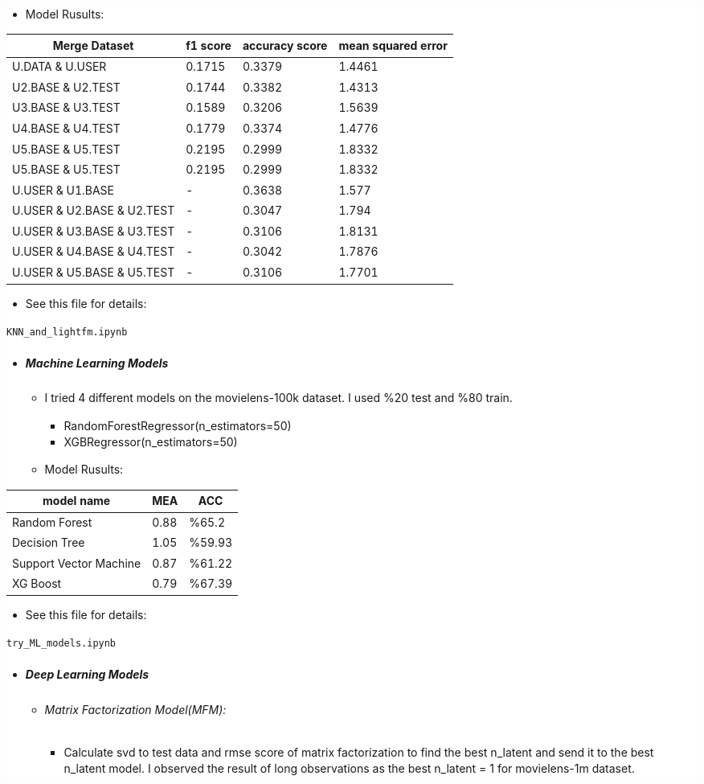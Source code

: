  * Model Rusults:

| Merge Dataset| f1 score| accuracy score | mean squared error |
| --- | --- | --- | --- |
| U.DATA  & U.USER  | 0.1715 | 0.3379 | 1.4461 |
| U2.BASE & U2.TEST | 0.1744 | 0.3382 | 1.4313 |
| U3.BASE & U3.TEST | 0.1589 | 0.3206 | 1.5639 |
| U4.BASE & U4.TEST | 0.1779 | 0.3374 | 1.4776 |
| U5.BASE & U5.TEST | 0.2195 | 0.2999 | 1.8332 |
| U5.BASE & U5.TEST | 0.2195 | 0.2999 | 1.8332 |
| U.USER & U1.BASE | - | 0.3638 | 1.577 |
| U.USER & U2.BASE & U2.TEST | - | 0.3047 | 1.794 |
| U.USER & U3.BASE & U3.TEST | - | 0.3106 | 1.8131 |
| U.USER & U4.BASE & U4.TEST | - | 0.3042 | 1.7876 |
| U.USER & U5.BASE & U5.TEST | - | 0.3106 | 1.7701 |



  * See this file for details:
```bash
KNN_and_lightfm.ipynb
```
* ##### Machine Learning Models

  * I tried 4 different models on the movielens-100k dataset. I used  %20 test  and  %80 train.
     * RandomForestRegressor(n_estimators=50)
      * XGBRegressor(n_estimators=50)

  * Model Rusults:

| model name| MEA | ACC |
| --- | --- | --- |
| Random Forest | 0.88 | %65.2 |
| Decision Tree | 1.05 | %59.93 |
| Support Vector Machine | 0.87 | %61.22 |
| XG Boost | 0.79 | %67.39 |


  * See this file for details:
```bash
try_ML_models.ipynb
```

* ##### Deep Learning Models

  * ###### Matrix Factorization Model(MFM): 
    * Calculate svd to test data and rmse score of matrix factorization to find the best n_latent and send it to the best n_latent model. I observed the result of long observations as the best n_latent = 1 for movielens-1m dataset. 
